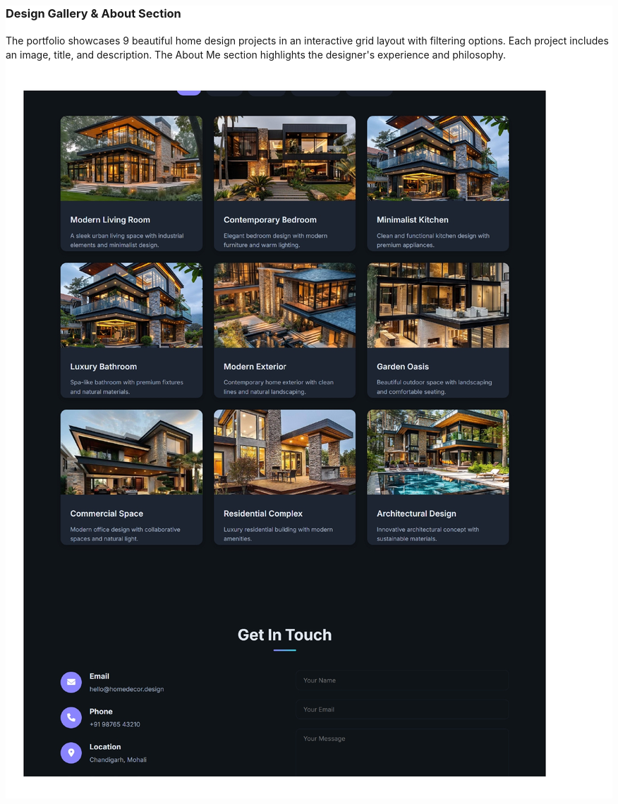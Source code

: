 ### Design Gallery & About Section
The portfolio showcases 9 beautiful home design projects in an interactive grid layout with filtering options. Each project includes an image, title, and description. The About Me section highlights the designer's experience and philosophy.

![Design Gallery](https://raw.githubusercontent.com/Abhishrmpy/first-freelance-project/main/home-decor/UI/gallery-section.jpg)
